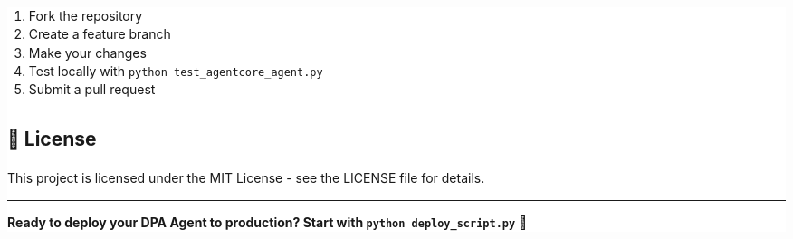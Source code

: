 1. Fork the repository
2. Create a feature branch
3. Make your changes
4. Test locally with `python test_agentcore_agent.py`
5. Submit a pull request

## 📄 License

This project is licensed under the MIT License - see the LICENSE file for details.

---

**Ready to deploy your DPA Agent to production? Start with `python deploy_script.py`** 🚀
